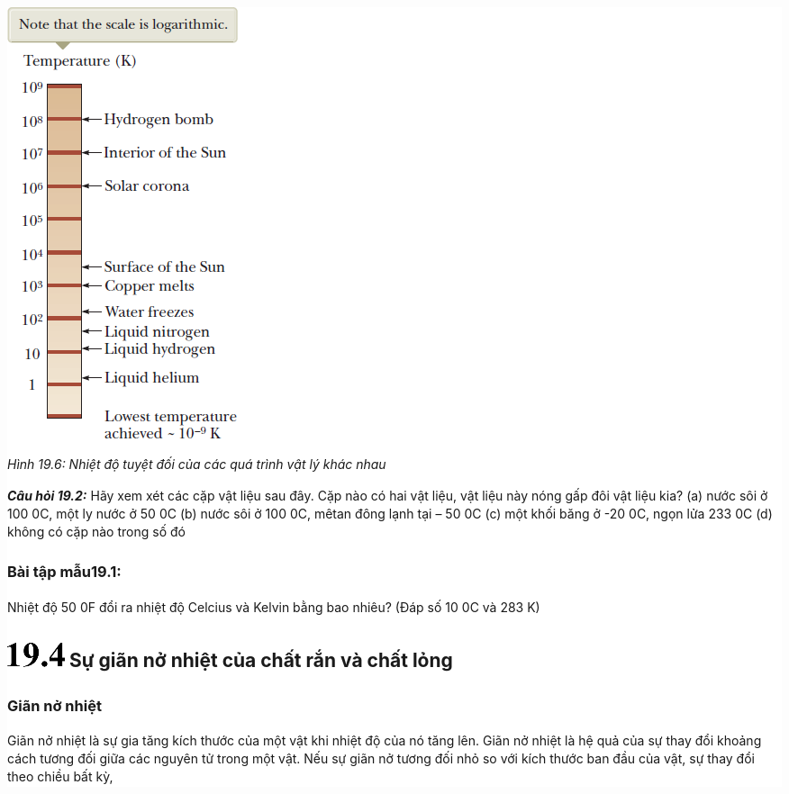 ![](images/image10.png)

_Hình 19.6: Nhiệt độ tuyệt đối của các quá trình vật lý khác nhau_

_**Câu hỏi 19.2:**_ Hãy xem xét các cặp vật liệu sau đây. Cặp nào có hai vật liệu, vật liệu này nóng gấp đôi vật liệu kia? (a) nước sôi ở 100 0C, một ly nước ở 50 0C (b) nước sôi ở 100 0C, mêtan đông lạnh tại – 50 0C (c) một khối băng ở -20 0C, ngọn lửa 233 0C (d) không có cặp nào trong số đó

### Bài tập mẫu19.1:

Nhiệt độ 50 0F đổi ra nhiệt độ Celcius và Kelvin bằng bao nhiêu? (Đáp số 10 0C và 283 K)

## ![](images/image11.png) Sự giãn nở nhiệt của chất rắn và chất lỏng

### Giãn nở nhiệt

Giãn nở nhiệt là sự gia tăng kích thước của một vật khi nhiệt độ của nó tăng lên. Giãn nở nhiệt là hệ quả của sự thay đổi khoảng cách tương đối giữa các nguyên tử trong một vật. Nếu sự giãn nở tương đối nhỏ so với kích thước ban đầu của vật, sự thay đổi theo chiều bất kỳ,
